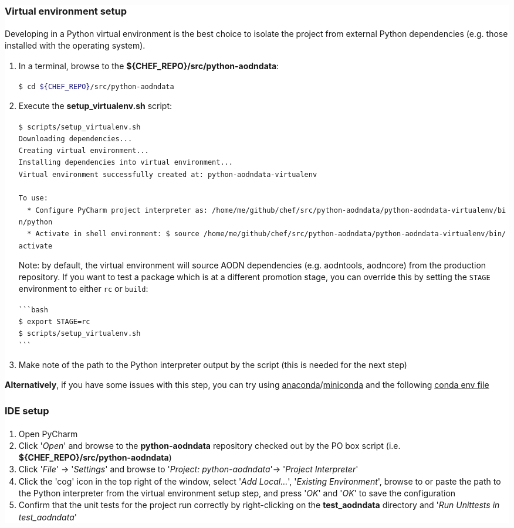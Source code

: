 ### Virtual environment setup
Developing in a Python virtual environment is the best choice to isolate the project from external Python dependencies (e.g. those installed with the operating system). 

1. In a terminal, browse to the **${CHEF_REPO}/src/python-aodndata**:

    ```bash
    $ cd ${CHEF_REPO}/src/python-aodndata
    ```
    
1. Execute the **setup_virtualenv.sh** script:

    ```bash
    $ scripts/setup_virtualenv.sh
    Downloading dependencies...
    Creating virtual environment...
    Installing dependencies into virtual environment...
    Virtual environment successfully created at: python-aodndata-virtualenv

    To use:
      * Configure PyCharm project interpreter as: /home/me/github/chef/src/python-aodndata/python-aodndata-virtualenv/bin/python
      * Activate in shell environment: $ source /home/me/github/chef/src/python-aodndata/python-aodndata-virtualenv/bin/activate

    ```

    Note: by default, the virtual environment will source AODN dependencies (e.g. aodntools, aodncore) from the production repository.
        If you want to test a package which is at a different promotion stage,  you can override this by setting the `STAGE` environment
        to either `rc` or `build`:
        
       ```bash
       $ export STAGE=rc
       $ scripts/setup_virtualenv.sh
       ```
       
1. Make note of the path to the Python interpreter output by the script (this is needed for the next step)


**Alternatively**, if you have some issues with this step, you can try using [anaconda](https://www.anaconda.com/)/[miniconda](https://conda.io/) and the following [conda env file](https://github.com/aodn/python-aodndata/blob/master/stage_environment.yml)

### IDE setup
1. Open PyCharm
1. Click '_Open_' and browse to the **python-aodndata** repository checked out by the PO box script (i.e. **${CHEF_REPO}/src/python-aodndata**)
1. Click '_File_' -> '_Settings_' and browse to '_Project: python-aodndata_'-> '_Project Interpreter_'
1. Click the 'cog' icon in the top right of the window, select '_Add Local..._', '_Existing Environment_', browse to or paste the path to the Python interpreter from the virtual environment setup step, and press '_OK_' and '_OK_' to save the configuration
1. Confirm that the unit tests for the project run correctly by right-clicking on the **test_aodndata** directory and '_Run Unittests in test_aodndata_'
